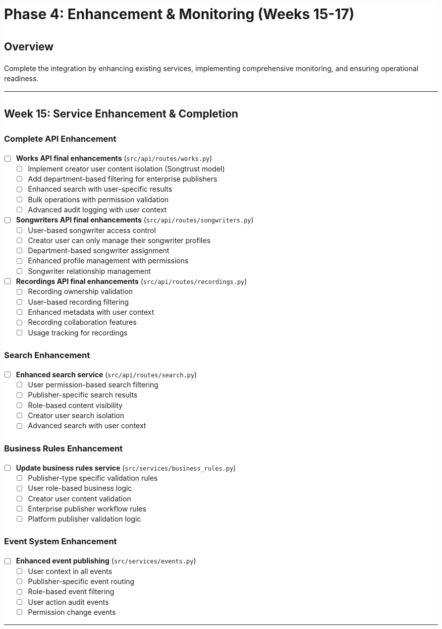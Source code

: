 # Phase 4: Enhancement & Monitoring (Weeks 15-17)

## Overview
Complete the integration by enhancing existing services, implementing comprehensive monitoring, and ensuring operational readiness.

---

## Week 15: Service Enhancement & Completion

### Complete API Enhancement
- [ ] **Works API final enhancements** (`src/api/routes/works.py`)
  - [ ] Implement creator user content isolation (Songtrust model)
  - [ ] Add department-based filtering for enterprise publishers
  - [ ] Enhanced search with user-specific results
  - [ ] Bulk operations with permission validation
  - [ ] Advanced audit logging with user context

- [ ] **Songwriters API final enhancements** (`src/api/routes/songwriters.py`)
  - [ ] User-based songwriter access control
  - [ ] Creator user can only manage their songwriter profiles
  - [ ] Department-based songwriter assignment
  - [ ] Enhanced profile management with permissions
  - [ ] Songwriter relationship management

- [ ] **Recordings API final enhancements** (`src/api/routes/recordings.py`)
  - [ ] Recording ownership validation
  - [ ] User-based recording filtering
  - [ ] Enhanced metadata with user context
  - [ ] Recording collaboration features
  - [ ] Usage tracking for recordings

### Search Enhancement
- [ ] **Enhanced search service** (`src/api/routes/search.py`)
  - [ ] User permission-based search filtering
  - [ ] Publisher-specific search results
  - [ ] Role-based content visibility
  - [ ] Creator user search isolation
  - [ ] Advanced search with user context

### Business Rules Enhancement
- [ ] **Update business rules service** (`src/services/business_rules.py`)
  - [ ] Publisher-type specific validation rules
  - [ ] User role-based business logic
  - [ ] Creator user content validation
  - [ ] Enterprise publisher workflow rules
  - [ ] Platform publisher validation logic

### Event System Enhancement
- [ ] **Enhanced event publishing** (`src/services/events.py`)
  - [ ] User context in all events
  - [ ] Publisher-specific event routing
  - [ ] Role-based event filtering
  - [ ] User action audit events
  - [ ] Permission change events

---